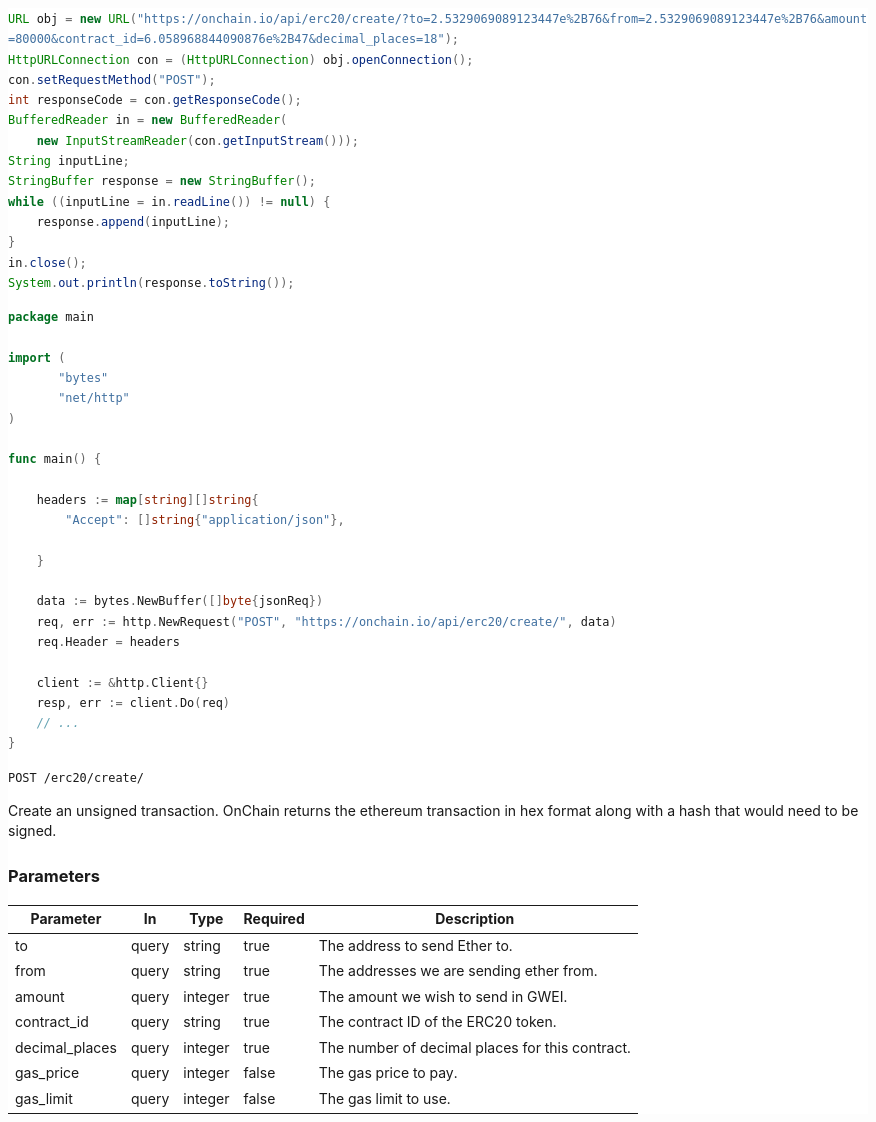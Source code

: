 ```java
URL obj = new URL("https://onchain.io/api/erc20/create/?to=2.5329069089123447e%2B76&from=2.5329069089123447e%2B76&amount=80000&contract_id=6.058968844090876e%2B47&decimal_places=18");
HttpURLConnection con = (HttpURLConnection) obj.openConnection();
con.setRequestMethod("POST");
int responseCode = con.getResponseCode();
BufferedReader in = new BufferedReader(
    new InputStreamReader(con.getInputStream()));
String inputLine;
StringBuffer response = new StringBuffer();
while ((inputLine = in.readLine()) != null) {
    response.append(inputLine);
}
in.close();
System.out.println(response.toString());

```

```go
package main

import (
       "bytes"
       "net/http"
)

func main() {

    headers := map[string][]string{
        "Accept": []string{"application/json"},
        
    }

    data := bytes.NewBuffer([]byte{jsonReq})
    req, err := http.NewRequest("POST", "https://onchain.io/api/erc20/create/", data)
    req.Header = headers

    client := &http.Client{}
    resp, err := client.Do(req)
    // ...
}

```

`POST /erc20/create/`

Create an unsigned transaction. OnChain returns the ethereum transaction in hex format along with a hash that would need to be signed.

<h3 id="Create Unsigned Transaction-parameters">Parameters</h3>

|Parameter|In|Type|Required|Description|
|---|---|---|---|---|
|to|query|string|true|The address to send Ether to.|
|from|query|string|true|The addresses we are sending ether from.|
|amount|query|integer|true|The amount we wish to send in GWEI.|
|contract_id|query|string|true|The contract ID of the ERC20 token.|
|decimal_places|query|integer|true|The number of decimal places for this contract.|
|gas_price|query|integer|false|The gas price to pay.|
|gas_limit|query|integer|false|The gas limit to use.|
